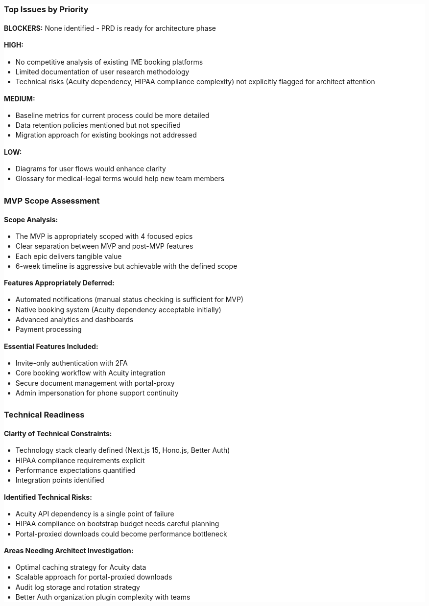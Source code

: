 ### Top Issues by Priority

**BLOCKERS:** None identified - PRD is ready for architecture phase

**HIGH:**
- No competitive analysis of existing IME booking platforms
- Limited documentation of user research methodology
- Technical risks (Acuity dependency, HIPAA compliance complexity) not explicitly flagged for architect attention

**MEDIUM:**
- Baseline metrics for current process could be more detailed
- Data retention policies mentioned but not specified
- Migration approach for existing bookings not addressed

**LOW:**
- Diagrams for user flows would enhance clarity
- Glossary for medical-legal terms would help new team members

### MVP Scope Assessment

**Scope Analysis:**
- The MVP is appropriately scoped with 4 focused epics
- Clear separation between MVP and post-MVP features
- Each epic delivers tangible value
- 6-week timeline is aggressive but achievable with the defined scope

**Features Appropriately Deferred:**
- Automated notifications (manual status checking is sufficient for MVP)
- Native booking system (Acuity dependency acceptable initially)
- Advanced analytics and dashboards
- Payment processing

**Essential Features Included:**
- Invite-only authentication with 2FA
- Core booking workflow with Acuity integration
- Secure document management with portal-proxy
- Admin impersonation for phone support continuity

### Technical Readiness

**Clarity of Technical Constraints:**
- Technology stack clearly defined (Next.js 15, Hono.js, Better Auth)
- HIPAA compliance requirements explicit
- Performance expectations quantified
- Integration points identified

**Identified Technical Risks:**
- Acuity API dependency is a single point of failure
- HIPAA compliance on bootstrap budget needs careful planning
- Portal-proxied downloads could become performance bottleneck

**Areas Needing Architect Investigation:**
- Optimal caching strategy for Acuity data
- Scalable approach for portal-proxied downloads
- Audit log storage and rotation strategy
- Better Auth organization plugin complexity with teams

